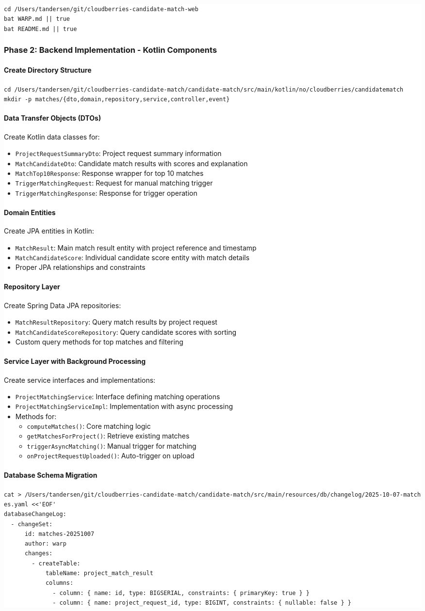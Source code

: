 ```warp-runnable-command
cd /Users/tandersen/git/cloudberries-candidate-match-web
bat WARP.md || true
bat README.md || true
```

### Phase 2: Backend Implementation - Kotlin Components

#### Create Directory Structure

```warp-runnable-command
cd /Users/tandersen/git/cloudberries-candidate-match/candidate-match/src/main/kotlin/no/cloudberries/candidatematch
mkdir -p matches/{dto,domain,repository,service,controller,event}
```

#### Data Transfer Objects (DTOs)

Create Kotlin data classes for:
- `ProjectRequestSummaryDto`: Project request summary information
- `MatchCandidateDto`: Candidate match results with scores and explanation
- `MatchTop10Response`: Response wrapper for top 10 matches
- `TriggerMatchingRequest`: Request for manual matching trigger
- `TriggerMatchingResponse`: Response for trigger operation

#### Domain Entities

Create JPA entities in Kotlin:
- `MatchResult`: Main match result entity with project reference and timestamp
- `MatchCandidateScore`: Individual candidate score entity with match details
- Proper JPA relationships and constraints

#### Repository Layer

Create Spring Data JPA repositories:
- `MatchResultRepository`: Query match results by project request
- `MatchCandidateScoreRepository`: Query candidate scores with sorting
- Custom query methods for top matches and filtering

#### Service Layer with Background Processing

Create service interfaces and implementations:
- `ProjectMatchingService`: Interface defining matching operations
- `ProjectMatchingServiceImpl`: Implementation with async processing
- Methods for:
  - `computeMatches()`: Core matching logic
  - `getMatchesForProject()`: Retrieve existing matches
  - `triggerAsyncMatching()`: Manual trigger for matching
  - `onProjectRequestUploaded()`: Auto-trigger on upload

#### Database Schema Migration

```warp-runnable-command
cat > /Users/tandersen/git/cloudberries-candidate-match/candidate-match/src/main/resources/db/changelog/2025-10-07-matches.yaml <<'EOF'
databaseChangeLog:
  - changeSet:
      id: matches-20251007
      author: warp
      changes:
        - createTable:
            tableName: project_match_result
            columns:
              - column: { name: id, type: BIGSERIAL, constraints: { primaryKey: true } }
              - column: { name: project_request_id, type: BIGINT, constraints: { nullable: false } }
```
